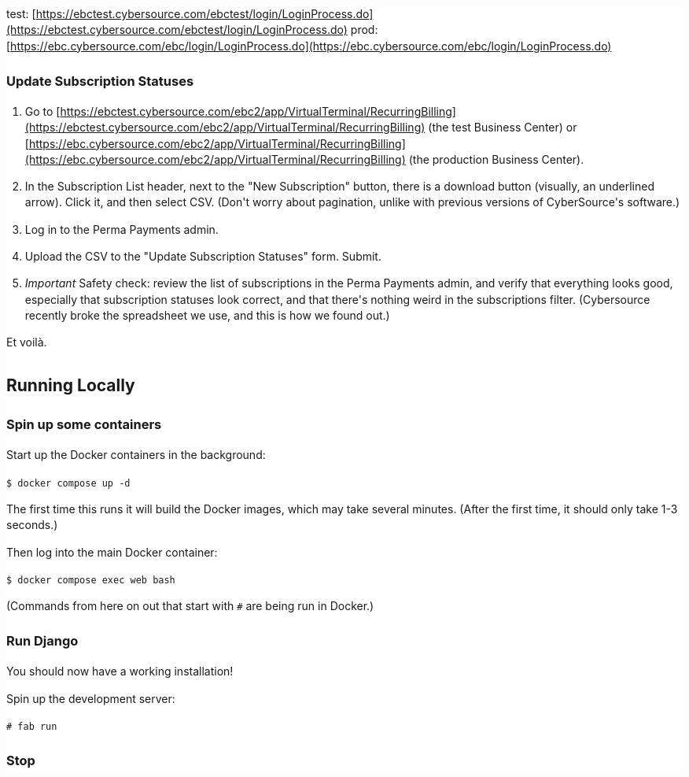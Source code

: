 test: [https://ebctest.cybersource.com/ebctest/login/LoginProcess.do](https://ebctest.cybersource.com/ebctest/login/LoginProcess.do)
prod: [https://ebc.cybersource.com/ebc/login/LoginProcess.do](https://ebc.cybersource.com/ebc/login/LoginProcess.do)


### Update Subscription Statuses

1) Go to [https://ebctest.cybersource.com/ebc2/app/VirtualTerminal/RecurringBilling](https://ebctest.cybersource.com/ebc2/app/VirtualTerminal/RecurringBilling) (the test Business Center) or [https://ebc.cybersource.com/ebc2/app/VirtualTerminal/RecurringBilling](https://ebc.cybersource.com/ebc2/app/VirtualTerminal/RecurringBilling) (the production Business Center).

2) In the Subscription List header, next to the "New Subscription" button, there is a download button (visually, an underlined arrow). Click it, and then select CSV. (Don't worry about pagination, unlike with previous versions of CyberSource's software.)

3) Log in to the Perma Payments admin.

4) Upload the CSV to the "Update Subscription Statuses" form. Submit.

5) *Important* Safety check: review the list of subscriptions in the Perma Payments admin, and verify that everything looks good, especially that subscription statuses look correct, and that there's nothing weird in the subscriptions filter. (Cybersource recently broke the spreadsheet we use, and this is how we found out.)

Et voilà.


Running Locally
--------------

### Spin up some containers

Start up the Docker containers in the background:

    $ docker compose up -d

The first time this runs it will build the Docker images, which
may take several minutes. (After the first time, it should only take
1-3 seconds.)

Then log into the main Docker container:

    $ docker compose exec web bash

(Commands from here on out that start with `#` are being run in Docker.)

### Run Django

You should now have a working installation!

Spin up the development server:

    # fab run

### Stop
